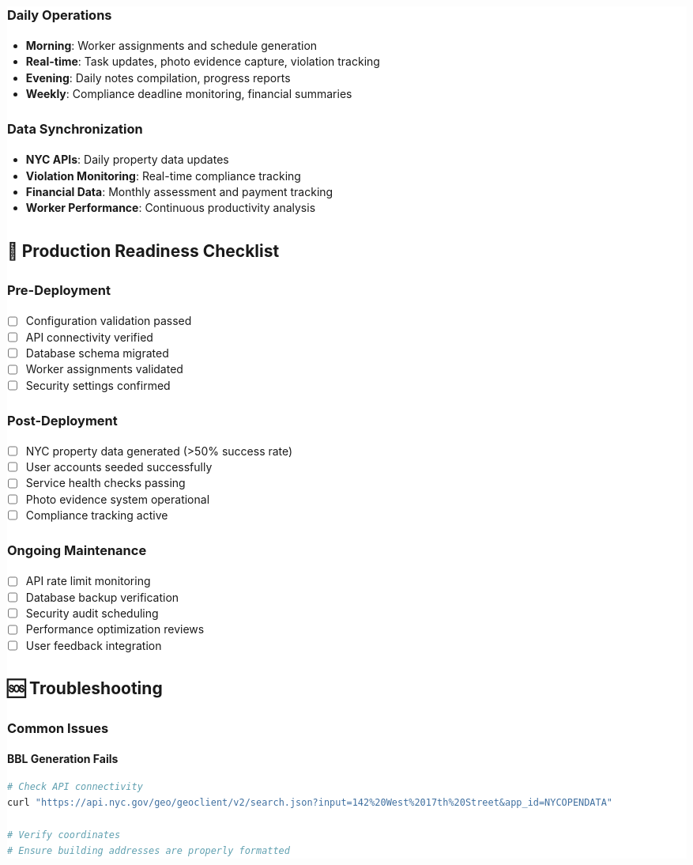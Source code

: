 ### Daily Operations
- **Morning**: Worker assignments and schedule generation
- **Real-time**: Task updates, photo evidence capture, violation tracking
- **Evening**: Daily notes compilation, progress reports
- **Weekly**: Compliance deadline monitoring, financial summaries

### Data Synchronization
- **NYC APIs**: Daily property data updates
- **Violation Monitoring**: Real-time compliance tracking
- **Financial Data**: Monthly assessment and payment tracking
- **Worker Performance**: Continuous productivity analysis

## 🎯 Production Readiness Checklist

### Pre-Deployment
- [ ] Configuration validation passed
- [ ] API connectivity verified
- [ ] Database schema migrated
- [ ] Worker assignments validated
- [ ] Security settings confirmed

### Post-Deployment
- [ ] NYC property data generated (>50% success rate)
- [ ] User accounts seeded successfully
- [ ] Service health checks passing
- [ ] Photo evidence system operational
- [ ] Compliance tracking active

### Ongoing Maintenance
- [ ] API rate limit monitoring
- [ ] Database backup verification
- [ ] Security audit scheduling
- [ ] Performance optimization reviews
- [ ] User feedback integration

## 🆘 Troubleshooting

### Common Issues

**BBL Generation Fails**
```bash
# Check API connectivity
curl "https://api.nyc.gov/geo/geoclient/v2/search.json?input=142%20West%2017th%20Street&app_id=NYCOPENDATA"

# Verify coordinates
# Ensure building addresses are properly formatted
```

